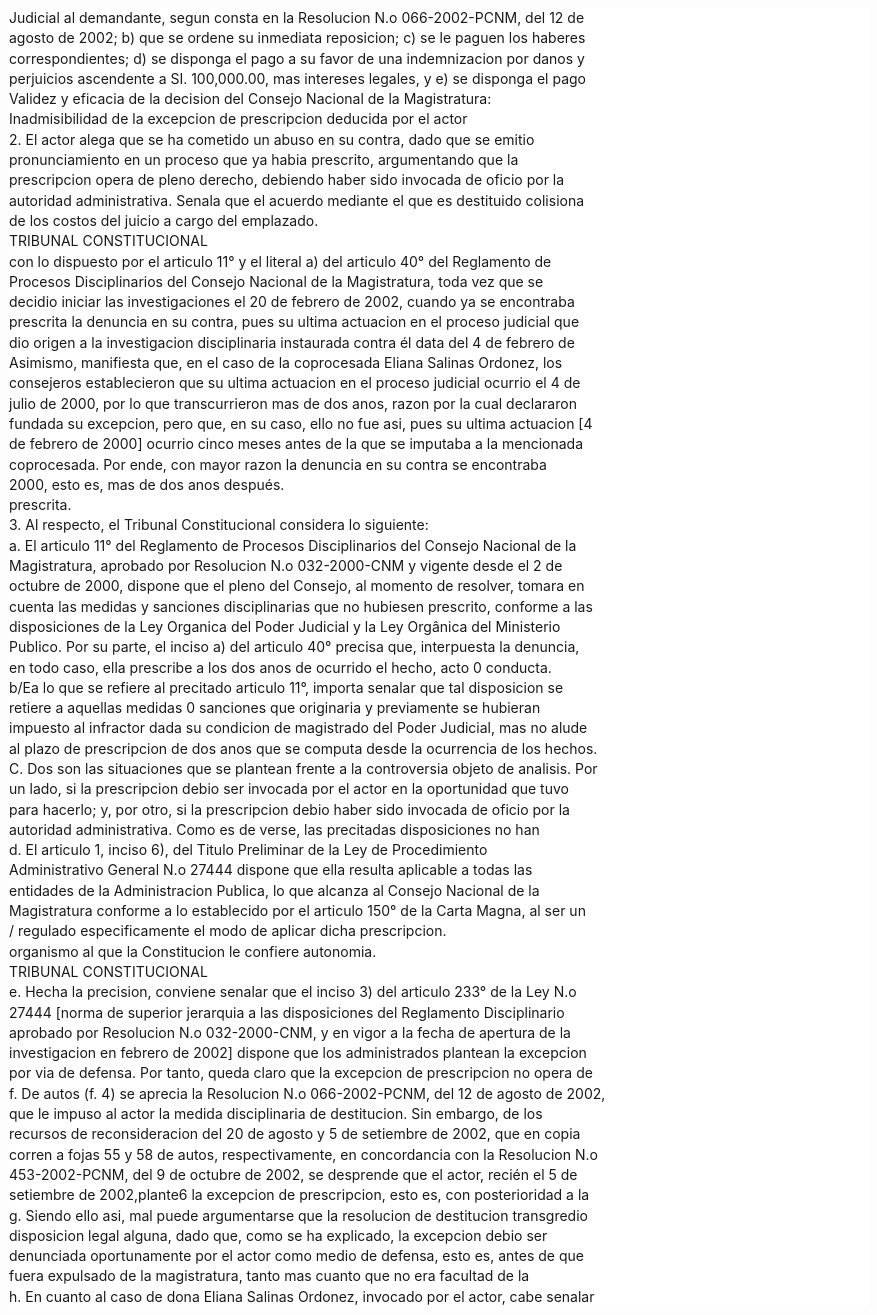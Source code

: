 Judicial al demandante, segun consta en la Resolucion N.o 066-2002-PCNM, del 12 de  
agosto de 2002; b) que se ordene su inmediata reposicion; c) se le paguen los haberes  
correspondientes; d) se disponga el pago a su favor de una indemnizacion por danos y  
perjuicios ascendente a SI. 100,000.00, mas intereses legales, y e) se disponga el pago  
Validez y eficacia de la decision del Consejo Nacional de la Magistratura:  
Inadmisibilidad de la excepcion de prescripcion deducida por el actor  
2. El actor alega que se ha cometido un abuso en su contra, dado que se emitio  
pronunciamiento en un proceso que ya habia prescrito, argumentando que la  
prescripcion opera de pleno derecho, debiendo haber sido invocada de oficio por la  
autoridad administrativa. Senala que el acuerdo mediante el que es destituido colisiona  
de los costos del juicio a cargo del emplazado.  
TRIBUNAL CONSTITUCIONAL  
con lo dispuesto por el articulo 11° y el literal a) del articulo 40° del Reglamento de  
Procesos Disciplinarios del Consejo Nacional de la Magistratura, toda vez que se  
decidio iniciar las investigaciones el 20 de febrero de 2002, cuando ya se encontraba  
prescrita la denuncia en su contra, pues su ultima actuacion en el proceso judicial que  
dio origen a la investigacion disciplinaria instaurada contra él data del 4 de febrero de  
Asimismo, manifiesta que, en el caso de la coprocesada Eliana Salinas Ordonez, los  
consejeros establecieron que su ultima actuacion en el proceso judicial ocurrio el 4 de  
julio de 2000, por lo que transcurrieron mas de dos anos, razon por la cual declararon  
fundada su excepcion, pero que, en su caso, ello no fue asi, pues su ultima actuacion [4  
de febrero de 2000] ocurrio cinco meses antes de la que se imputaba a la mencionada  
coprocesada. Por ende, con mayor razon la denuncia en su contra se encontraba  
2000, esto es, mas de dos anos después.  
prescrita.  
3. Al respecto, el Tribunal Constitucional considera lo siguiente:  
a. El articulo 11° del Reglamento de Procesos Disciplinarios del Consejo Nacional de la  
Magistratura, aprobado por Resolucion N.o 032-2000-CNM y vigente desde el 2 de  
octubre de 2000, dispone que el pleno del Consejo, al momento de resolver, tomara en  
cuenta las medidas y sanciones disciplinarias que no hubiesen prescrito, conforme a las  
disposiciones de la Ley Organica del Poder Judicial y la Ley Orgânica del Ministerio  
Publico. Por su parte, el inciso a) del articulo 40° precisa que, interpuesta la denuncia,  
en todo caso, ella prescribe a los dos anos de ocurrido el hecho, acto 0 conducta.  
b/Ea lo que se refiere al precitado articulo 11°, importa senalar que tal disposicion se  
retiere a aquellas medidas 0 sanciones que originaria y previamente se hubieran  
impuesto al infractor dada su condicion de magistrado del Poder Judicial, mas no alude  
al plazo de prescripcion de dos anos que se computa desde la ocurrencia de los hechos.  
C. Dos son las situaciones que se plantean frente a la controversia objeto de analisis. Por  
un lado, si la prescripcion debio ser invocada por el actor en la oportunidad que tuvo  
para hacerlo; y, por otro, si la prescripcion debio haber sido invocada de oficio por la  
autoridad administrativa. Como es de verse, las precitadas disposiciones no han  
d. El articulo 1, inciso 6), del Titulo Preliminar de la Ley de Procedimiento  
Administrativo General N.o 27444 dispone que ella resulta aplicable a todas las  
entidades de la Administracion Publica, lo que alcanza al Consejo Nacional de la  
Magistratura conforme a lo establecido por el articulo 150° de la Carta Magna, al ser un  
/ regulado especificamente el modo de aplicar dicha prescripcion.  
organismo al que la Constitucion le confiere autonomia.  
TRIBUNAL CONSTITUCIONAL  
e. Hecha la precision, conviene senalar que el inciso 3) del articulo 233° de la Ley N.o  
27444 [norma de superior jerarquia a las disposiciones del Reglamento Disciplinario  
aprobado por Resolucion N.o 032-2000-CNM, y en vigor a la fecha de apertura de la  
investigacion en febrero de 2002] dispone que los administrados plantean la excepcion  
por via de defensa. Por tanto, queda claro que la excepcion de prescripcion no opera de  
f. De autos (f. 4) se aprecia la Resolucion N.o 066-2002-PCNM, del 12 de agosto de 2002,  
que le impuso al actor la medida disciplinaria de destitucion. Sin embargo, de los  
recursos de reconsideracion del 20 de agosto y 5 de setiembre de 2002, que en copia  
corren a fojas 55 y 58 de autos, respectivamente, en concordancia con la Resolucion N.o  
453-2002-PCNM, del 9 de octubre de 2002, se desprende que el actor, recién el 5 de  
setiembre de 2002,plante6 la excepcion de prescripcion, esto es, con posterioridad a la  
g. Siendo ello asi, mal puede argumentarse que la resolucion de destitucion transgredio  
disposicion legal alguna, dado que, como se ha explicado, la excepcion debio ser  
denunciada oportunamente por el actor como medio de defensa, esto es, antes de que  
fuera expulsado de la magistratura, tanto mas cuanto que no era facultad de la  
h. En cuanto al caso de dona Eliana Salinas Ordonez, invocado por el actor, cabe senalar  